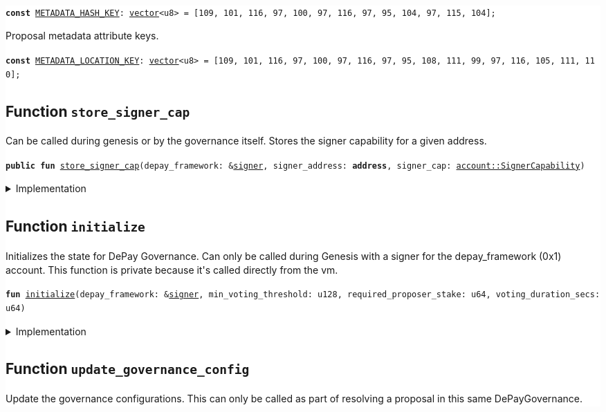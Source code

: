 <pre><code><b>const</b> <a href="depay_governance.md#0x1_depay_governance_METADATA_HASH_KEY">METADATA_HASH_KEY</a>: <a href="../../depay-stdlib/../move-stdlib/doc/vector.md#0x1_vector">vector</a>&lt;u8&gt; = [109, 101, 116, 97, 100, 97, 116, 97, 95, 104, 97, 115, 104];
</code></pre>



<a id="0x1_depay_governance_METADATA_LOCATION_KEY"></a>

Proposal metadata attribute keys.


<pre><code><b>const</b> <a href="depay_governance.md#0x1_depay_governance_METADATA_LOCATION_KEY">METADATA_LOCATION_KEY</a>: <a href="../../depay-stdlib/../move-stdlib/doc/vector.md#0x1_vector">vector</a>&lt;u8&gt; = [109, 101, 116, 97, 100, 97, 116, 97, 95, 108, 111, 99, 97, 116, 105, 111, 110];
</code></pre>



<a id="0x1_depay_governance_store_signer_cap"></a>

## Function `store_signer_cap`

Can be called during genesis or by the governance itself.
Stores the signer capability for a given address.


<pre><code><b>public</b> <b>fun</b> <a href="depay_governance.md#0x1_depay_governance_store_signer_cap">store_signer_cap</a>(depay_framework: &<a href="../../depay-stdlib/../move-stdlib/doc/signer.md#0x1_signer">signer</a>, signer_address: <b>address</b>, signer_cap: <a href="account.md#0x1_account_SignerCapability">account::SignerCapability</a>)
</code></pre>



<details><summary>Implementation</summary></details>

<a id="0x1_depay_governance_initialize"></a>

## Function `initialize`

Initializes the state for DePay Governance. Can only be called during Genesis with a signer
for the depay_framework (0x1) account.
This function is private because it's called directly from the vm.


<pre><code><b>fun</b> <a href="depay_governance.md#0x1_depay_governance_initialize">initialize</a>(depay_framework: &<a href="../../depay-stdlib/../move-stdlib/doc/signer.md#0x1_signer">signer</a>, min_voting_threshold: u128, required_proposer_stake: u64, voting_duration_secs: u64)
</code></pre>



<details><summary>Implementation</summary></details>

<a id="0x1_depay_governance_update_governance_config"></a>

## Function `update_governance_config`

Update the governance configurations. This can only be called as part of resolving a proposal in this same
DePayGovernance.
